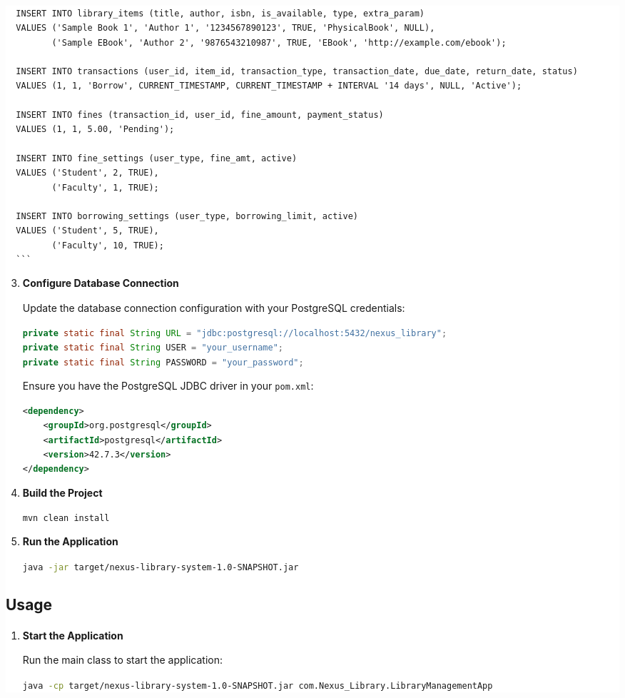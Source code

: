       INSERT INTO library_items (title, author, isbn, is_available, type, extra_param) 
      VALUES ('Sample Book 1', 'Author 1', '1234567890123', TRUE, 'PhysicalBook', NULL),
             ('Sample EBook', 'Author 2', '9876543210987', TRUE, 'EBook', 'http://example.com/ebook');
 
      INSERT INTO transactions (user_id, item_id, transaction_type, transaction_date, due_date, return_date, status) 
      VALUES (1, 1, 'Borrow', CURRENT_TIMESTAMP, CURRENT_TIMESTAMP + INTERVAL '14 days', NULL, 'Active');
 
      INSERT INTO fines (transaction_id, user_id, fine_amount, payment_status) 
      VALUES (1, 1, 5.00, 'Pending');
 
      INSERT INTO fine_settings (user_type, fine_amt, active) 
      VALUES ('Student', 2, TRUE),
             ('Faculty', 1, TRUE);
 
      INSERT INTO borrowing_settings (user_type, borrowing_limit, active) 
      VALUES ('Student', 5, TRUE),
             ('Faculty', 10, TRUE);
      ```

3. **Configure Database Connection**

   Update the database connection configuration with your PostgreSQL credentials:

   ```java
   private static final String URL = "jdbc:postgresql://localhost:5432/nexus_library";
   private static final String USER = "your_username";
   private static final String PASSWORD = "your_password";
   ```

   Ensure you have the PostgreSQL JDBC driver in your `pom.xml`:

   ```xml
   <dependency>
       <groupId>org.postgresql</groupId>
       <artifactId>postgresql</artifactId>
       <version>42.7.3</version>
   </dependency>
   ```

4. **Build the Project**

   ```bash
   mvn clean install
   ```

5. **Run the Application**

   ```bash
   java -jar target/nexus-library-system-1.0-SNAPSHOT.jar
   ```

## Usage

1. **Start the Application**

   Run the main class to start the application:

   ```bash
   java -cp target/nexus-library-system-1.0-SNAPSHOT.jar com.Nexus_Library.LibraryManagementApp
   ```
